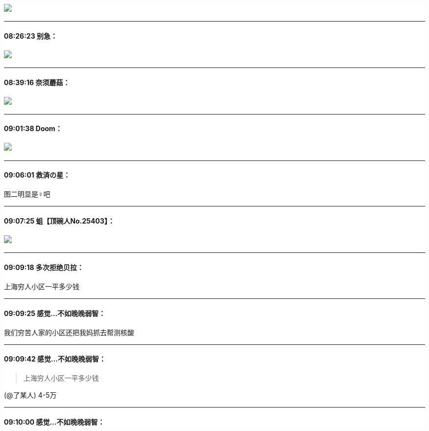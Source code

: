 ![](http://gchat.qpic.cn/gchatpic_new/544923899/614391357-2610463952-585576E261C398049C34469DCA802FCB/0?term=2")

*****

#### 08:26:23  别急：

![](http://gchat.qpic.cn/gchatpic_new/438581248/614391357-2703894838-62902B3472E5777CBC39973D01C00891/0?term=2")

*****

#### 08:39:16  奈须蘑菇：

![](http://gchat.qpic.cn/gchatpic_new/2558109537/614391357-2361760442-44CB51833EDF92DCBD87C2A7ABA6803F/0?term=2")

*****

#### 09:01:38  Doom：

![](http://gchat.qpic.cn/gchatpic_new/1747222904/614391357-3162531777-D09A54235E38A81E796ABC5705F0CF59/0?term=2")

*****

#### 09:06:01  救済の星：

图二明显是♀吧

*****

#### 09:07:25  蛆【顶碗人No.25403】：

![](http://gchat.qpic.cn/gchatpic_new/794594593/614391357-2938361157-38DF8C3E2481DE19BF87F4F8A04FCE72/0?term=2")

*****

#### 09:09:18  多次拒绝贝拉：

上海穷人小区一平多少钱

*****

#### 09:09:25  感觉…不如晚晚弱智：

我们穷苦人家的小区还把我妈抓去帮测核酸

*****

#### 09:09:42  感觉…不如晚晚弱智：

<blockquote>上海穷人小区一平多少钱</blockquote>
 (@了某人)  4-5万

*****

#### 09:10:00  感觉…不如晚晚弱智：
